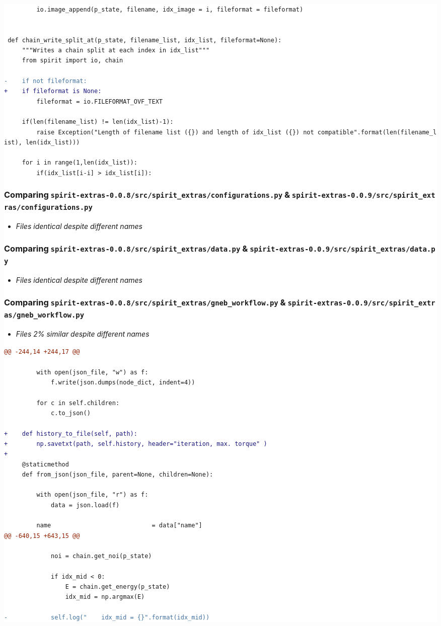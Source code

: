 ```diff
         io.image_append(p_state, filename, idx_image = i, fileformat = fileformat)
 
 
 def chain_write_split_at(p_state, filename_list, idx_list, fileformat=None):
     """Writes a chain split at each index in idx_list"""
     from spirit import io, chain
 
-    if not fileformat:
+    if fileformat is None:
         fileformat = io.FILEFORMAT_OVF_TEXT
 
     if(len(filename_list) != len(idx_list)-1):
         raise Exception("Length of filename list ({}) and length of idx_list ({}) not compatible".format(len(filename_list), len(idx_list)))
 
     for i in range(1,len(idx_list)):
         if(idx_list[i-i] > idx_list[i]):
```

### Comparing `spirit-extras-0.0.8/src/spirit_extras/configurations.py` & `spirit-extras-0.0.9/src/spirit_extras/configurations.py`

 * *Files identical despite different names*

### Comparing `spirit-extras-0.0.8/src/spirit_extras/data.py` & `spirit-extras-0.0.9/src/spirit_extras/data.py`

 * *Files identical despite different names*

### Comparing `spirit-extras-0.0.8/src/spirit_extras/gneb_workflow.py` & `spirit-extras-0.0.9/src/spirit_extras/gneb_workflow.py`

 * *Files 2% similar despite different names*

```diff
@@ -244,14 +244,17 @@
 
         with open(json_file, "w") as f:
             f.write(json.dumps(node_dict, indent=4))
 
         for c in self.children:
             c.to_json()
 
+    def history_to_file(self, path):
+        np.savetxt(path, self.history, header="iteration, max. torque" )
+
     @staticmethod
     def from_json(json_file, parent=None, children=None):
 
         with open(json_file, "r") as f:
             data = json.load(f)
 
         name                            = data["name"]
@@ -640,15 +643,15 @@
 
             noi = chain.get_noi(p_state)
 
             if idx_mid < 0:
                 E = chain.get_energy(p_state)
                 idx_mid = np.argmax(E)
 
-            self.log("    idx_mid = {}".format(idx_mid))
```